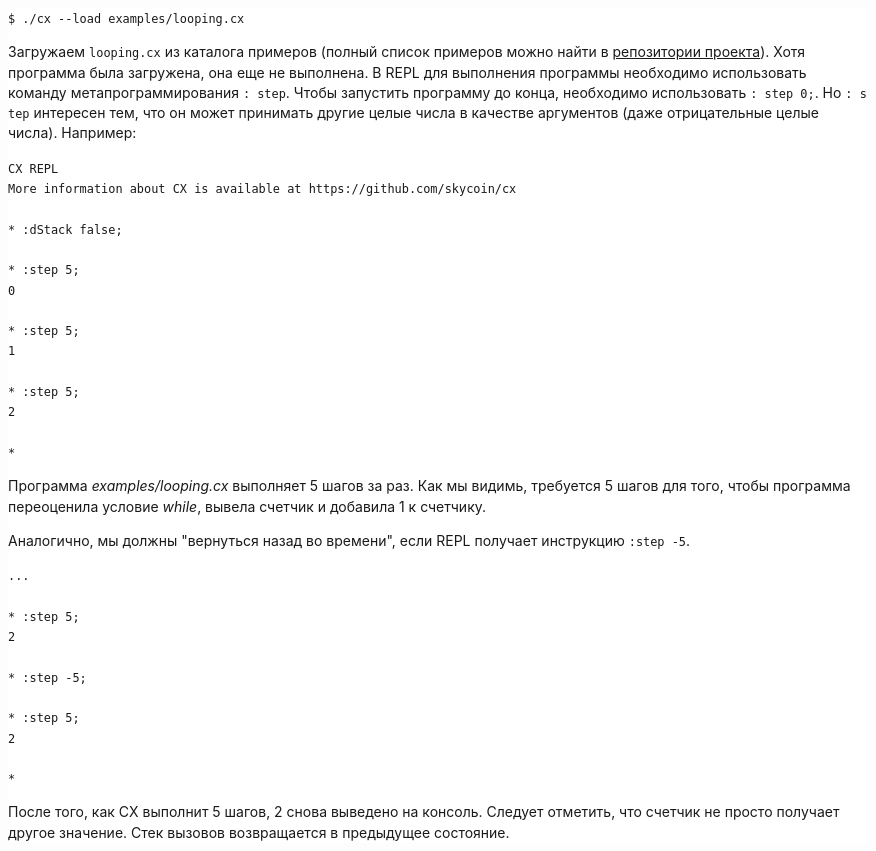 ```
$ ./cx --load examples/looping.cx

```

Загружаем `looping.cx` из каталога примеров (полный список
примеров можно найти в [репозитории проекта](https://github.com/skycoin/cx)).
Хотя программа была загружена, она еще не выполнена. В REPL для
выполнения программы необходимо использовать команду метапрограммирования
`: step`. Чтобы запустить программу до конца, необходимо использовать `: step 0;`.
Но `: step` интересен тем, что он может принимать другие целые числа в качестве
аргументов (даже отрицательные целые числа). Например:

```
CX REPL
More information about CX is available at https://github.com/skycoin/cx

* :dStack false;

* :step 5;
0

* :step 5;
1

* :step 5;
2

* 
```

Программа *examples/looping.cx*  выполняет 5 шагов за раз.
Как мы видимь, требуется 5 шагов для того, чтобы программа 
переоценила условие *while*, вывела счетчик и добавила 1 к
счетчику.

Аналогично, мы должны "вернуться назад во времени", если REPL 
получает инструкцию `:step -5`.

```
...

* :step 5;
2

* :step -5;

* :step 5;
2

* 
```
После того, как CX выполнит 5 шагов, 2 снова выведено 
на консоль. Следует отметить, что счетчик не просто получает 
другое значение. Cтек вызовов возвращается в предыдущее 
состояние.

